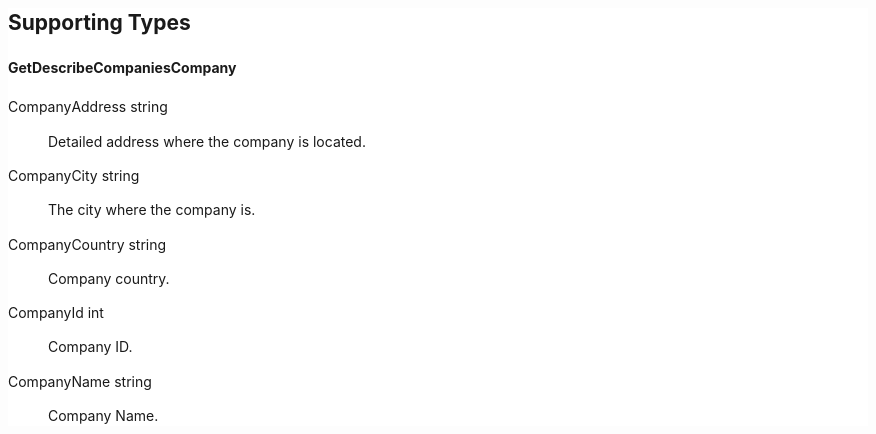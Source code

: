 


## Supporting Types


<h4 id="getdescribecompaniescompany">Get<wbr>Describe<wbr>Companies<wbr>Company</h4>



<div>
<pulumi-choosable type="language" values="csharp">
<dl class="resources-properties"><dt class="property-required"
            title="Required">
        <span id="companyaddress_csharp">
<a data-swiftype-name="resource-property" data-swiftype-type="text" href="#companyaddress_csharp" style="color: inherit; text-decoration: inherit;">Company<wbr>Address</a>
</span>
        <span class="property-indicator"></span>
        <span class="property-type">string</span>
    </dt>
    <dd><p>Detailed address where the company is located.</p>
</dd><dt class="property-required"
            title="Required">
        <span id="companycity_csharp">
<a data-swiftype-name="resource-property" data-swiftype-type="text" href="#companycity_csharp" style="color: inherit; text-decoration: inherit;">Company<wbr>City</a>
</span>
        <span class="property-indicator"></span>
        <span class="property-type">string</span>
    </dt>
    <dd><p>The city where the company is.</p>
</dd><dt class="property-required"
            title="Required">
        <span id="companycountry_csharp">
<a data-swiftype-name="resource-property" data-swiftype-type="text" href="#companycountry_csharp" style="color: inherit; text-decoration: inherit;">Company<wbr>Country</a>
</span>
        <span class="property-indicator"></span>
        <span class="property-type">string</span>
    </dt>
    <dd><p>Company country.</p>
</dd><dt class="property-required"
            title="Required">
        <span id="companyid_csharp">
<a data-swiftype-name="resource-property" data-swiftype-type="text" href="#companyid_csharp" style="color: inherit; text-decoration: inherit;">Company<wbr>Id</a>
</span>
        <span class="property-indicator"></span>
        <span class="property-type">int</span>
    </dt>
    <dd><p>Company ID.</p>
</dd><dt class="property-required"
            title="Required">
        <span id="companyname_csharp">
<a data-swiftype-name="resource-property" data-swiftype-type="text" href="#companyname_csharp" style="color: inherit; text-decoration: inherit;">Company<wbr>Name</a>
</span>
        <span class="property-indicator"></span>
        <span class="property-type">string</span>
    </dt>
    <dd><p>Company Name.</p>
</dd><dt class="property-required"
            title="Required">
        <span id="companyphone_csharp">